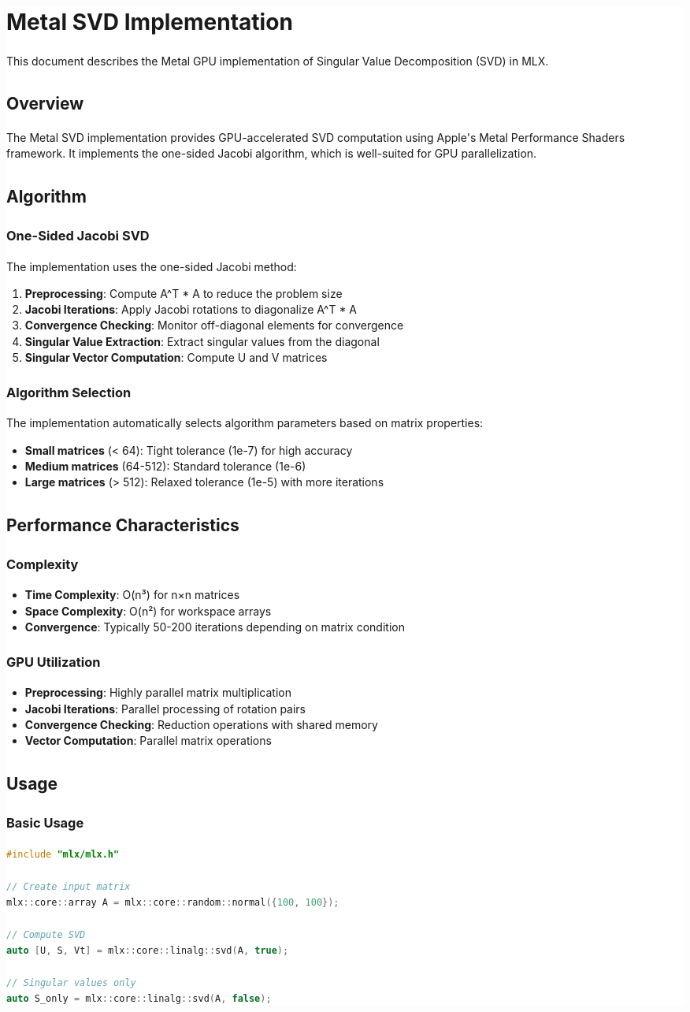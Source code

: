 # Metal SVD Implementation

This document describes the Metal GPU implementation of Singular Value Decomposition (SVD) in MLX.

## Overview

The Metal SVD implementation provides GPU-accelerated SVD computation using Apple's Metal Performance Shaders framework. It implements the one-sided Jacobi algorithm, which is well-suited for GPU parallelization.

## Algorithm

### One-Sided Jacobi SVD

The implementation uses the one-sided Jacobi method:

1. **Preprocessing**: Compute A^T * A to reduce the problem size
2. **Jacobi Iterations**: Apply Jacobi rotations to diagonalize A^T * A
3. **Convergence Checking**: Monitor off-diagonal elements for convergence
4. **Singular Value Extraction**: Extract singular values from the diagonal
5. **Singular Vector Computation**: Compute U and V matrices

### Algorithm Selection

The implementation automatically selects algorithm parameters based on matrix properties:

- **Small matrices** (< 64): Tight tolerance (1e-7) for high accuracy
- **Medium matrices** (64-512): Standard tolerance (1e-6)
- **Large matrices** (> 512): Relaxed tolerance (1e-5) with more iterations

## Performance Characteristics

### Complexity
- **Time Complexity**: O(n³) for n×n matrices
- **Space Complexity**: O(n²) for workspace arrays
- **Convergence**: Typically 50-200 iterations depending on matrix condition

### GPU Utilization
- **Preprocessing**: Highly parallel matrix multiplication
- **Jacobi Iterations**: Parallel processing of rotation pairs
- **Convergence Checking**: Reduction operations with shared memory
- **Vector Computation**: Parallel matrix operations

## Usage

### Basic Usage

```cpp
#include "mlx/mlx.h"

// Create input matrix
mlx::core::array A = mlx::core::random::normal({100, 100});

// Compute SVD
auto [U, S, Vt] = mlx::core::linalg::svd(A, true);

// Singular values only
auto S_only = mlx::core::linalg::svd(A, false);
```
